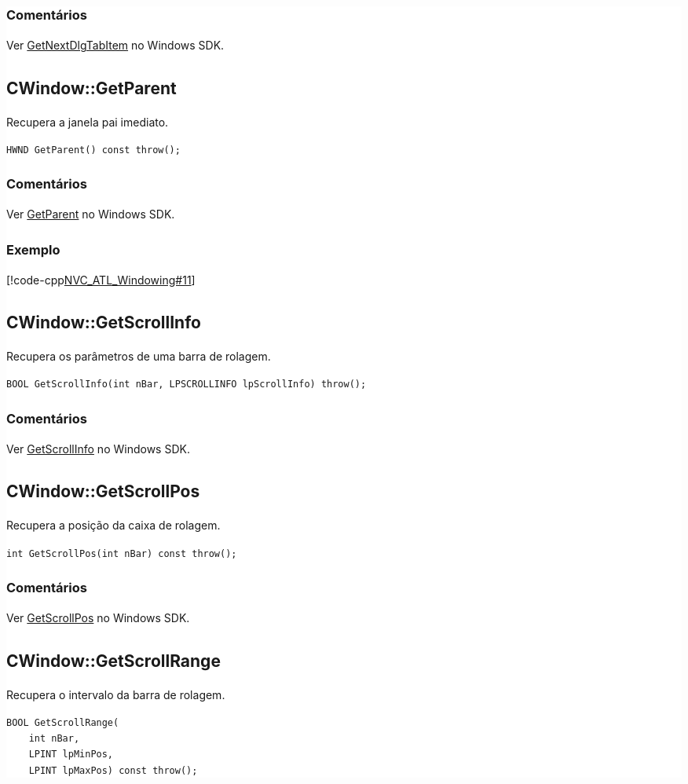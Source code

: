 ### <a name="remarks"></a>Comentários

Ver [GetNextDlgTabItem](/windows/desktop/api/winuser/nf-winuser-getnextdlgtabitem) no Windows SDK.

##  <a name="getparent"></a>  CWindow::GetParent

Recupera a janela pai imediato.

```
HWND GetParent() const throw();
```

### <a name="remarks"></a>Comentários

Ver [GetParent](/windows/desktop/api/winuser/nf-winuser-getparent) no Windows SDK.

### <a name="example"></a>Exemplo

[!code-cpp[NVC_ATL_Windowing#11](../../atl/codesnippet/cpp/cwindow-class_11.cpp)]

##  <a name="getscrollinfo"></a>  CWindow::GetScrollInfo

Recupera os parâmetros de uma barra de rolagem.

```
BOOL GetScrollInfo(int nBar, LPSCROLLINFO lpScrollInfo) throw();
```

### <a name="remarks"></a>Comentários

Ver [GetScrollInfo](/windows/desktop/api/winuser/nf-winuser-getscrollinfo) no Windows SDK.

##  <a name="getscrollpos"></a>  CWindow::GetScrollPos

Recupera a posição da caixa de rolagem.

```
int GetScrollPos(int nBar) const throw();
```

### <a name="remarks"></a>Comentários

Ver [GetScrollPos](/windows/desktop/api/winuser/nf-winuser-getscrollpos) no Windows SDK.

##  <a name="getscrollrange"></a>  CWindow::GetScrollRange

Recupera o intervalo da barra de rolagem.

```
BOOL GetScrollRange(
    int nBar,
    LPINT lpMinPos,
    LPINT lpMaxPos) const throw();
```
